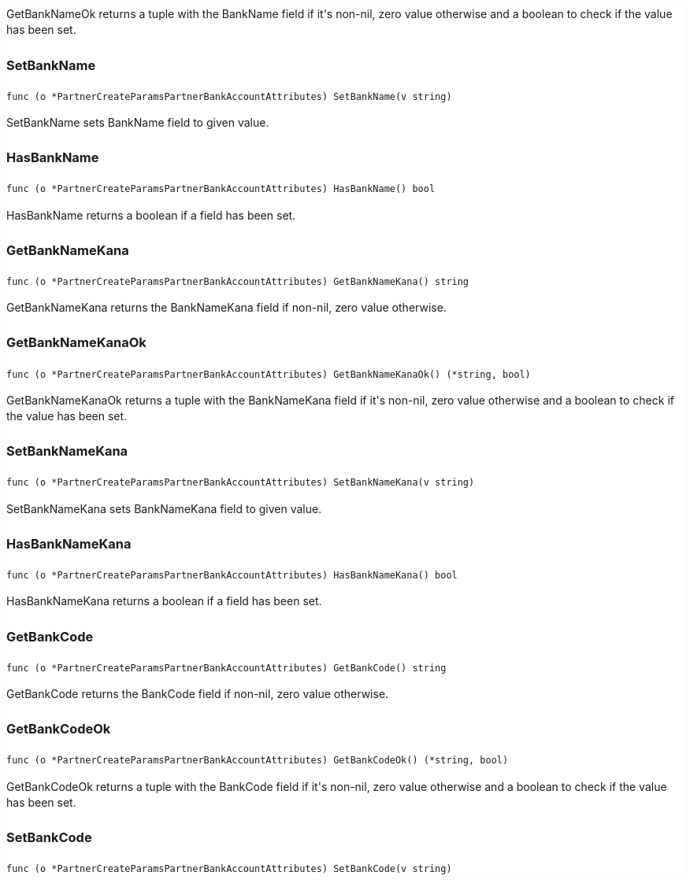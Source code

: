 GetBankNameOk returns a tuple with the BankName field if it's non-nil, zero value otherwise
and a boolean to check if the value has been set.

### SetBankName

`func (o *PartnerCreateParamsPartnerBankAccountAttributes) SetBankName(v string)`

SetBankName sets BankName field to given value.

### HasBankName

`func (o *PartnerCreateParamsPartnerBankAccountAttributes) HasBankName() bool`

HasBankName returns a boolean if a field has been set.

### GetBankNameKana

`func (o *PartnerCreateParamsPartnerBankAccountAttributes) GetBankNameKana() string`

GetBankNameKana returns the BankNameKana field if non-nil, zero value otherwise.

### GetBankNameKanaOk

`func (o *PartnerCreateParamsPartnerBankAccountAttributes) GetBankNameKanaOk() (*string, bool)`

GetBankNameKanaOk returns a tuple with the BankNameKana field if it's non-nil, zero value otherwise
and a boolean to check if the value has been set.

### SetBankNameKana

`func (o *PartnerCreateParamsPartnerBankAccountAttributes) SetBankNameKana(v string)`

SetBankNameKana sets BankNameKana field to given value.

### HasBankNameKana

`func (o *PartnerCreateParamsPartnerBankAccountAttributes) HasBankNameKana() bool`

HasBankNameKana returns a boolean if a field has been set.

### GetBankCode

`func (o *PartnerCreateParamsPartnerBankAccountAttributes) GetBankCode() string`

GetBankCode returns the BankCode field if non-nil, zero value otherwise.

### GetBankCodeOk

`func (o *PartnerCreateParamsPartnerBankAccountAttributes) GetBankCodeOk() (*string, bool)`

GetBankCodeOk returns a tuple with the BankCode field if it's non-nil, zero value otherwise
and a boolean to check if the value has been set.

### SetBankCode

`func (o *PartnerCreateParamsPartnerBankAccountAttributes) SetBankCode(v string)`
